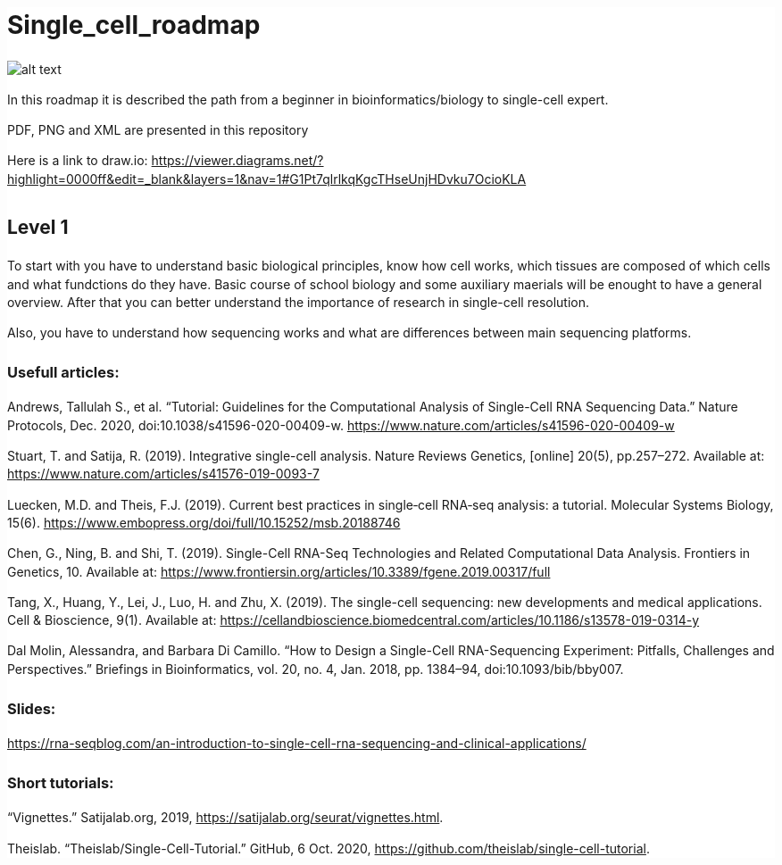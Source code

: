# Single_cell_roadmap
![alt text](https://github.com/mkorshe/single_cell__transcritpomics_roadmap/blob/main/SC_ROADMAP.png)

In this roadmap it is described the path from a beginner in bioinformatics/biology to single-cell expert.

PDF, PNG and XML are presented in this repository

Here is a link to draw.io:
https://viewer.diagrams.net/?highlight=0000ff&edit=_blank&layers=1&nav=1#G1Pt7qlrlkqKgcTHseUnjHDvku7OcioKLA

## Level 1
To start with you have to understand basic biological principles, know how cell works, which tissues are composed of which cells and what fundctions do they have. Basic course of school biology and some auxiliary maerials will be enought to have a general overview. 
After that you can better understand the importance of research in single-cell resolution. 

Also, you have to understand how sequencing works and what are differences between main sequencing platforms. 

### Usefull articles:

Andrews, Tallulah S., et al. “Tutorial: Guidelines for the Computational Analysis of Single-Cell RNA Sequencing Data.” Nature Protocols, Dec. 2020, doi:10.1038/s41596-020-00409-w.  https://www.nature.com/articles/s41596-020-00409-w

Stuart, T. and Satija, R. (2019). Integrative single-cell analysis. Nature Reviews Genetics, [online] 20(5), pp.257–272. Available at: https://www.nature.com/articles/s41576-019-0093-7 

Luecken, M.D. and Theis, F.J. (2019). Current best practices in single‐cell RNA‐seq analysis: a tutorial. Molecular Systems Biology, 15(6). https://www.embopress.org/doi/full/10.15252/msb.20188746

Chen, G., Ning, B. and Shi, T. (2019). Single-Cell RNA-Seq Technologies and Related Computational Data Analysis. Frontiers in Genetics, 10. Available at: https://www.frontiersin.org/articles/10.3389/fgene.2019.00317/full

Tang, X., Huang, Y., Lei, J., Luo, H. and Zhu, X. (2019). The single-cell sequencing: new developments and medical applications. Cell & Bioscience, 9(1). Available at: https://cellandbioscience.biomedcentral.com/articles/10.1186/s13578-019-0314-y 

Dal Molin, Alessandra, and Barbara Di Camillo. “How to Design a Single-Cell RNA-Sequencing Experiment: Pitfalls, Challenges and Perspectives.” Briefings in Bioinformatics, vol. 20, no. 4, Jan. 2018, pp. 1384–94, doi:10.1093/bib/bby007.

### Slides: 
https://rna-seqblog.com/an-introduction-to-single-cell-rna-sequencing-and-clinical-applications/

### Short tutorials:
“Vignettes.” Satijalab.org, 2019, https://satijalab.org/seurat/vignettes.html.

Theislab. “Theislab/Single-Cell-Tutorial.” GitHub, 6 Oct. 2020, https://github.com/theislab/single-cell-tutorial.
